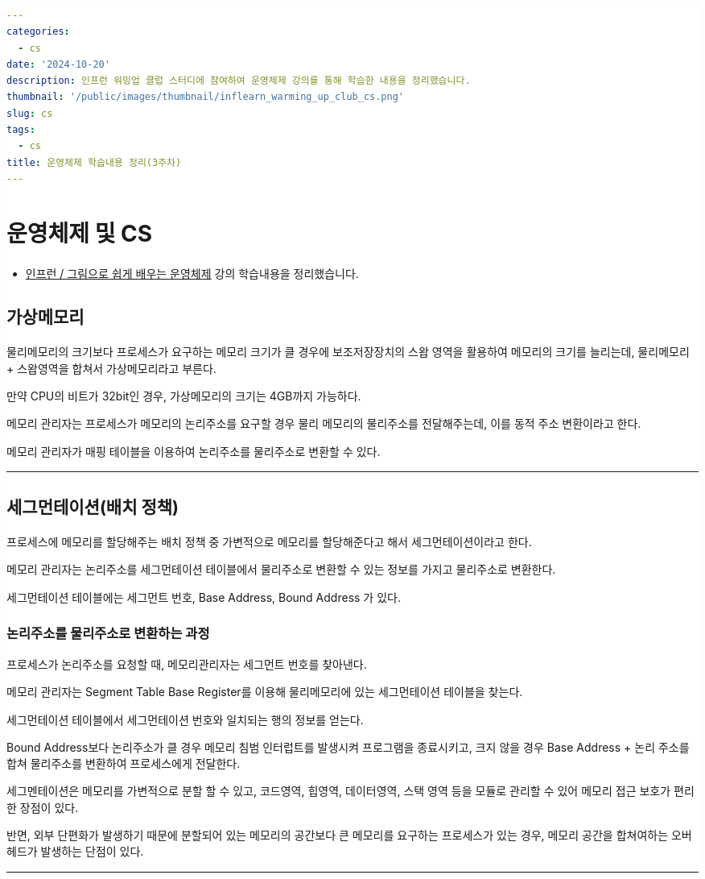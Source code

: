 ```yaml
---
categories:
  - cs
date: '2024-10-20'
description: 인프런 워밍업 클럽 스터디에 참여하여 운영체제 강의를 통해 학습한 내용을 정리했습니다.
thumbnail: '/public/images/thumbnail/inflearn_warming_up_club_cs.png'
slug: cs
tags:
  - cs
title: 운영체제 학습내용 정리(3주차)
---
```


# 운영체제 및 CS

- [인프런 / 그림으로 쉽게 배우는 운영체제](https://www.inflearn.com/course/비전공자-운영체제) 강의 학습내용을 정리했습니다.

## 가상메모리

물리메모리의 크기보다 프로세스가 요구하는 메모리 크기가 클 경우에 보조저장장치의 스왑 영역을 활용하여 메모리의 크기를 늘리는데, 물리메모리 + 스왑영역을 합쳐서 가상메모리라고 부른다.

만약 CPU의 비트가 32bit인 경우, 가상메모리의 크기는 4GB까지 가능하다.

메모리 관리자는 프로세스가 메모리의 논리주소를 요구할 경우 물리 메모리의 물리주소를 전달해주는데, 이를 동적 주소 변환이라고 한다.

메모리 관리자가 매핑 테이블을 이용하여 논리주소를 물리주소로 변환할 수 있다.

---

## 세그먼테이션(배치 정책)

프로세스에 메모리를 할당해주는 배치 정책 중 가변적으로 메모리를 할당해준다고 해서 세그먼테이션이라고 한다.

메모리 관리자는 논리주소를 세그먼테이션 테이블에서 물리주소로 변환할 수 있는 정보를 가지고 물리주소로 변환한다.

세그먼테이션 테이블에는 세그먼트 번호, Base Address, Bound Address 가 있다.

### 논리주소를 물리주소로 변환하는 과정

프로세스가 논리주소를 요청할 때, 메모리관리자는 세그먼트 번호를 찾아낸다.

메모리 관리자는 Segment Table Base Register를 이용해 물리메모리에 있는 세그먼테이션 테이블을 찾는다.

세그먼테이션 테이블에서 세그먼테이션 번호와 일치되는 행의 정보를 얻는다.

Bound Address보다 논리주소가 클 경우 메모리 침범 인터럽트를 발생시켜 프로그램을 종료시키고, 크지 않을 경우 Base Address + 논리 주소를 합쳐 물리주소를 변환하여 프로세스에게 전달한다.

세그멘테이션은 메모리를 가변적으로 분할 할 수 있고, 코드영역, 힙영역, 데이터영역, 스택 영역 등을 모듈로 관리할 수 있어 메모리 접근 보호가 편리한 장점이 있다.

반면, 외부 단편화가 발생하기 때문에 분할되어 있는 메모리의 공간보다 큰 메모리를 요구하는 프로세스가 있는 경우, 메모리 공간을 합쳐여하는 오버헤드가 발생하는 단점이 있다.

---
